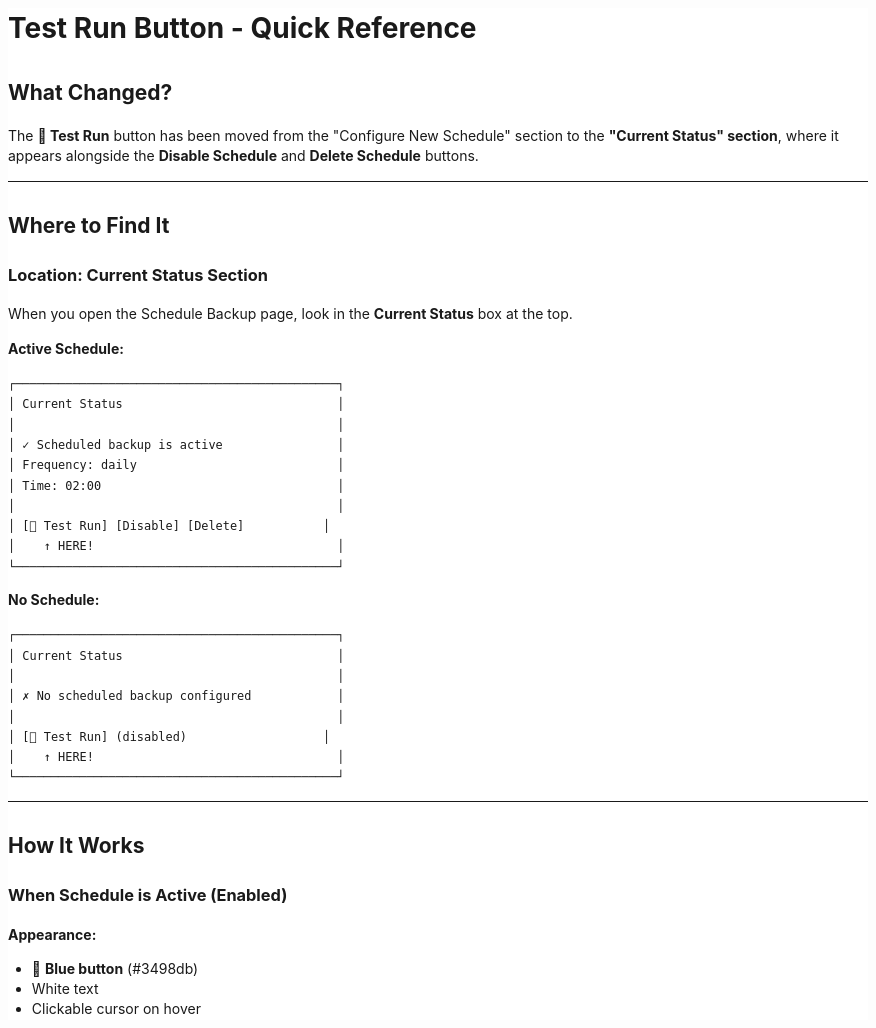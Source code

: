 # Test Run Button - Quick Reference

## What Changed?

The **🧪 Test Run** button has been moved from the "Configure New Schedule" section to the **"Current Status" section**, where it appears alongside the **Disable Schedule** and **Delete Schedule** buttons.

---

## Where to Find It

### Location: Current Status Section

When you open the Schedule Backup page, look in the **Current Status** box at the top.

**Active Schedule:**
```
┌─────────────────────────────────────────────┐
│ Current Status                              │
│                                             │
│ ✓ Scheduled backup is active                │
│ Frequency: daily                            │
│ Time: 02:00                                 │
│                                             │
│ [🧪 Test Run] [Disable] [Delete]           │
│    ↑ HERE!                                  │
└─────────────────────────────────────────────┘
```

**No Schedule:**
```
┌─────────────────────────────────────────────┐
│ Current Status                              │
│                                             │
│ ✗ No scheduled backup configured            │
│                                             │
│ [🧪 Test Run] (disabled)                   │
│    ↑ HERE!                                  │
└─────────────────────────────────────────────┘
```

---

## How It Works

### When Schedule is Active (Enabled)

**Appearance:**
- 🔵 **Blue button** (#3498db)
- White text
- Clickable cursor on hover

